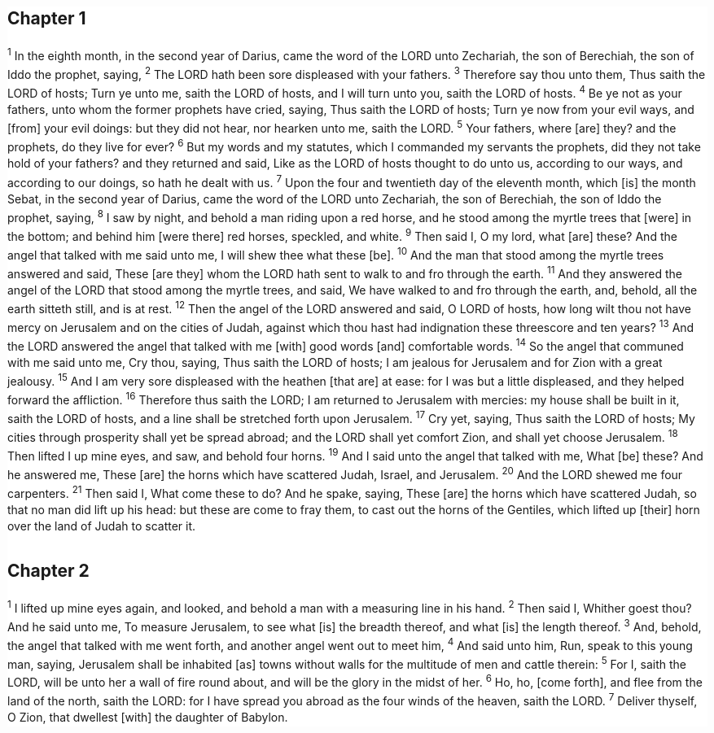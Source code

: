 ## Chapter 1

<sup>1</sup> In the eighth month, in the second year of Darius, came the word of the LORD unto Zechariah, the son of Berechiah, the son of Iddo the prophet, saying,
<sup>2</sup> The LORD hath been sore displeased with your fathers.
<sup>3</sup> Therefore say thou unto them, Thus saith the LORD of hosts; Turn ye unto me, saith the LORD of hosts, and I will turn unto you, saith the LORD of hosts.
<sup>4</sup> Be ye not as your fathers, unto whom the former prophets have cried, saying, Thus saith the LORD of hosts; Turn ye now from your evil ways, and [from] your evil doings: but they did not hear, nor hearken unto me, saith the LORD.
<sup>5</sup> Your fathers, where [are] they? and the prophets, do they live for ever?
<sup>6</sup> But my words and my statutes, which I commanded my servants the prophets, did they not take hold of your fathers? and they returned and said, Like as the LORD of hosts thought to do unto us, according to our ways, and according to our doings, so hath he dealt with us.
<sup>7</sup> Upon the four and twentieth day of the eleventh month, which [is] the month Sebat, in the second year of Darius, came the word of the LORD unto Zechariah, the son of Berechiah, the son of Iddo the prophet, saying,
<sup>8</sup> I saw by night, and behold a man riding upon a red horse, and he stood among the myrtle trees that [were] in the bottom; and behind him [were there] red horses, speckled, and white.
<sup>9</sup> Then said I, O my lord, what [are] these? And the angel that talked with me said unto me, I will shew thee what these [be].
<sup>10</sup> And the man that stood among the myrtle trees answered and said, These [are they] whom the LORD hath sent to walk to and fro through the earth.
<sup>11</sup> And they answered the angel of the LORD that stood among the myrtle trees, and said, We have walked to and fro through the earth, and, behold, all the earth sitteth still, and is at rest.
<sup>12</sup> Then the angel of the LORD answered and said, O LORD of hosts, how long wilt thou not have mercy on Jerusalem and on the cities of Judah, against which thou hast had indignation these threescore and ten years?
<sup>13</sup> And the LORD answered the angel that talked with me [with] good words [and] comfortable words.
<sup>14</sup> So the angel that communed with me said unto me, Cry thou, saying, Thus saith the LORD of hosts; I am jealous for Jerusalem and for Zion with a great jealousy.
<sup>15</sup> And I am very sore displeased with the heathen [that are] at ease: for I was but a little displeased, and they helped forward the affliction.
<sup>16</sup> Therefore thus saith the LORD; I am returned to Jerusalem with mercies: my house shall be built in it, saith the LORD of hosts, and a line shall be stretched forth upon Jerusalem.
<sup>17</sup> Cry yet, saying, Thus saith the LORD of hosts; My cities through prosperity shall yet be spread abroad; and the LORD shall yet comfort Zion, and shall yet choose Jerusalem.
<sup>18</sup> Then lifted I up mine eyes, and saw, and behold four horns.
<sup>19</sup> And I said unto the angel that talked with me, What [be] these? And he answered me, These [are] the horns which have scattered Judah, Israel, and Jerusalem.
<sup>20</sup> And the LORD shewed me four carpenters.
<sup>21</sup> Then said I, What come these to do? And he spake, saying, These [are] the horns which have scattered Judah, so that no man did lift up his head: but these are come to fray them, to cast out the horns of the Gentiles, which lifted up [their] horn over the land of Judah to scatter it.
## Chapter 2

<sup>1</sup> I lifted up mine eyes again, and looked, and behold a man with a measuring line in his hand.
<sup>2</sup> Then said I, Whither goest thou? And he said unto me, To measure Jerusalem, to see what [is] the breadth thereof, and what [is] the length thereof.
<sup>3</sup> And, behold, the angel that talked with me went forth, and another angel went out to meet him,
<sup>4</sup> And said unto him, Run, speak to this young man, saying, Jerusalem shall be inhabited [as] towns without walls for the multitude of men and cattle therein:
<sup>5</sup> For I, saith the LORD, will be unto her a wall of fire round about, and will be the glory in the midst of her.
<sup>6</sup> Ho, ho, [come forth], and flee from the land of the north, saith the LORD: for I have spread you abroad as the four winds of the heaven, saith the LORD.
<sup>7</sup> Deliver thyself, O Zion, that dwellest [with] the daughter of Babylon.